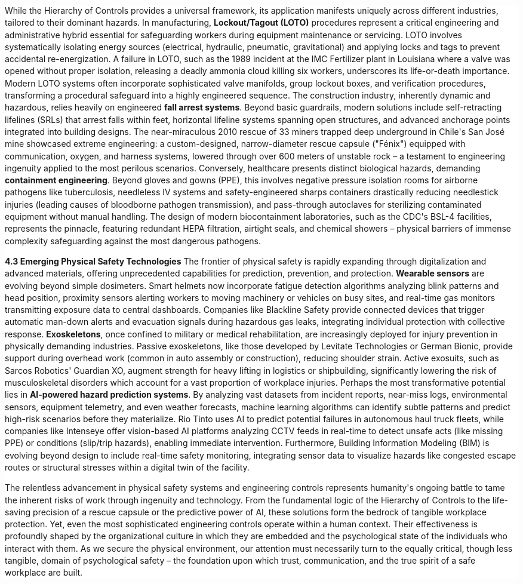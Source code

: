 While the Hierarchy of Controls provides a universal framework, its application manifests uniquely across different industries, tailored to their dominant hazards. In manufacturing, **Lockout/Tagout (LOTO)** procedures represent a critical engineering and administrative hybrid essential for safeguarding workers during equipment maintenance or servicing. LOTO involves systematically isolating energy sources (electrical, hydraulic, pneumatic, gravitational) and applying locks and tags to prevent accidental re-energization. A failure in LOTO, such as the 1989 incident at the IMC Fertilizer plant in Louisiana where a valve was opened without proper isolation, releasing a deadly ammonia cloud killing six workers, underscores its life-or-death importance. Modern LOTO systems often incorporate sophisticated valve manifolds, group lockout boxes, and verification procedures, transforming a procedural safeguard into a highly engineered sequence. The construction industry, inherently dynamic and hazardous, relies heavily on engineered **fall arrest systems**. Beyond basic guardrails, modern solutions include self-retracting lifelines (SRLs) that arrest falls within feet, horizontal lifeline systems spanning open structures, and advanced anchorage points integrated into building designs. The near-miraculous 2010 rescue of 33 miners trapped deep underground in Chile's San José mine showcased extreme engineering: a custom-designed, narrow-diameter rescue capsule ("Fénix") equipped with communication, oxygen, and harness systems, lowered through over 600 meters of unstable rock – a testament to engineering ingenuity applied to the most perilous scenarios. Conversely, healthcare presents distinct biological hazards, demanding **containment engineering**. Beyond gloves and gowns (PPE), this involves negative pressure isolation rooms for airborne pathogens like tuberculosis, needleless IV systems and safety-engineered sharps containers drastically reducing needlestick injuries (leading causes of bloodborne pathogen transmission), and pass-through autoclaves for sterilizing contaminated equipment without manual handling. The design of modern biocontainment laboratories, such as the CDC's BSL-4 facilities, represents the pinnacle, featuring redundant HEPA filtration, airtight seals, and chemical showers – physical barriers of immense complexity safeguarding against the most dangerous pathogens.

**4.3 Emerging Physical Safety Technologies**
The frontier of physical safety is rapidly expanding through digitalization and advanced materials, offering unprecedented capabilities for prediction, prevention, and protection. **Wearable sensors** are evolving beyond simple dosimeters. Smart helmets now incorporate fatigue detection algorithms analyzing blink patterns and head position, proximity sensors alerting workers to moving machinery or vehicles on busy sites, and real-time gas monitors transmitting exposure data to central dashboards. Companies like Blackline Safety provide connected devices that trigger automatic man-down alerts and evacuation signals during hazardous gas leaks, integrating individual protection with collective response. **Exoskeletons**, once confined to military or medical rehabilitation, are increasingly deployed for injury prevention in physically demanding industries. Passive exoskeletons, like those developed by Levitate Technologies or German Bionic, provide support during overhead work (common in auto assembly or construction), reducing shoulder strain. Active exosuits, such as Sarcos Robotics' Guardian XO, augment strength for heavy lifting in logistics or shipbuilding, significantly lowering the risk of musculoskeletal disorders which account for a vast proportion of workplace injuries. Perhaps the most transformative potential lies in **AI-powered hazard prediction systems**. By analyzing vast datasets from incident reports, near-miss logs, environmental sensors, equipment telemetry, and even weather forecasts, machine learning algorithms can identify subtle patterns and predict high-risk scenarios before they materialize. Rio Tinto uses AI to predict potential failures in autonomous haul truck fleets, while companies like Intenseye offer vision-based AI platforms analyzing CCTV feeds in real-time to detect unsafe acts (like missing PPE) or conditions (slip/trip hazards), enabling immediate intervention. Furthermore, Building Information Modeling (BIM) is evolving beyond design to include real-time safety monitoring, integrating sensor data to visualize hazards like congested escape routes or structural stresses within a digital twin of the facility.

The relentless advancement in physical safety systems and engineering controls represents humanity's ongoing battle to tame the inherent risks of work through ingenuity and technology. From the fundamental logic of the Hierarchy of Controls to the life-saving precision of a rescue capsule or the predictive power of AI, these solutions form the bedrock of tangible workplace protection. Yet, even the most sophisticated engineering controls operate within a human context. Their effectiveness is profoundly shaped by the organizational culture in which they are embedded and the psychological state of the individuals who interact with them. As we secure the physical environment, our attention must necessarily turn to the equally critical, though less tangible, domain of psychological safety – the foundation upon which trust, communication, and the true spirit of a safe workplace are built.

